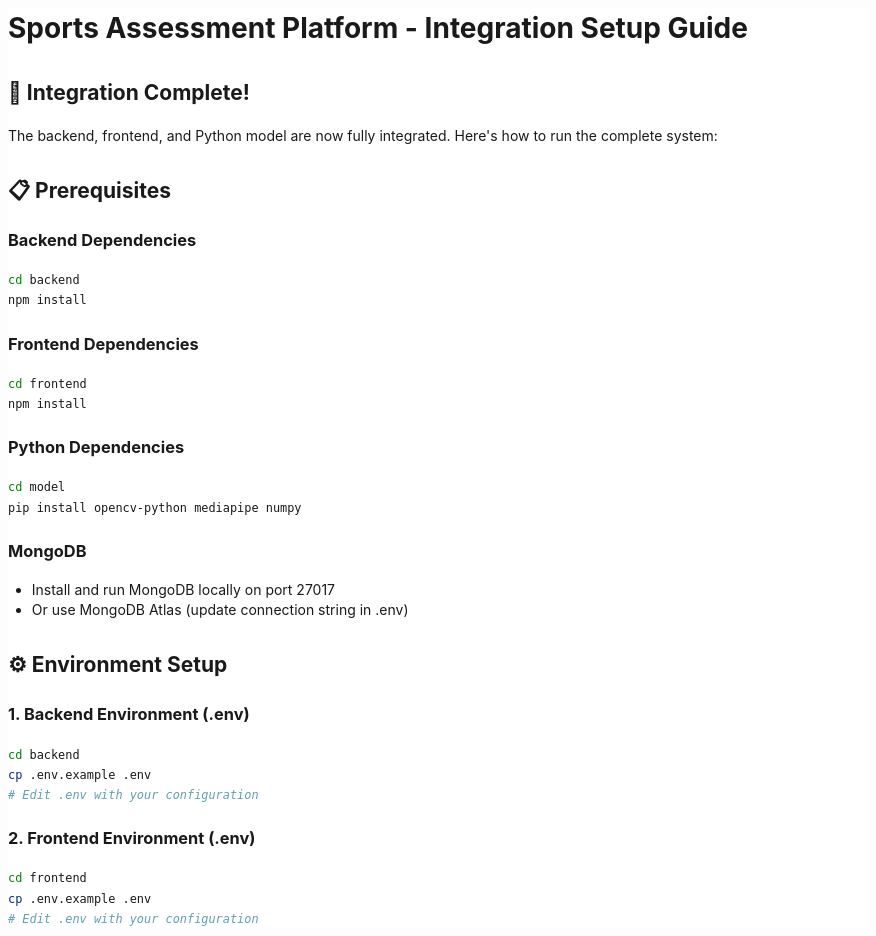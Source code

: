 # Sports Assessment Platform - Integration Setup Guide

## 🚀 Integration Complete!

The backend, frontend, and Python model are now fully integrated. Here's how to run the complete system:

## 📋 Prerequisites

### Backend Dependencies

```bash
cd backend
npm install
```

### Frontend Dependencies

```bash
cd frontend
npm install
```

### Python Dependencies

```bash
cd model
pip install opencv-python mediapipe numpy
```

### MongoDB

- Install and run MongoDB locally on port 27017
- Or use MongoDB Atlas (update connection string in .env)

## ⚙️ Environment Setup

### 1. Backend Environment (.env)

```bash
cd backend
cp .env.example .env
# Edit .env with your configuration
```

### 2. Frontend Environment (.env)

```bash
cd frontend
cp .env.example .env
# Edit .env with your configuration
```
